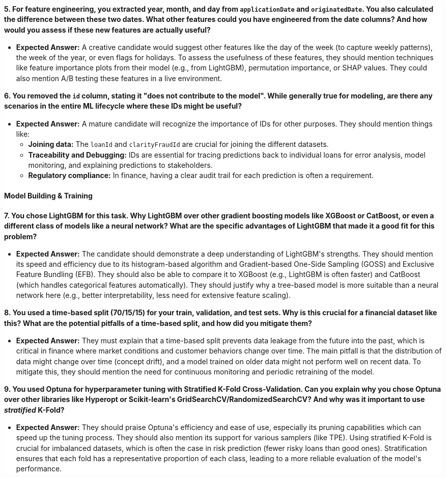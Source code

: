 **5. For feature engineering, you extracted year, month, and day from `applicationDate` and `originatedDate`. You also calculated the difference between these two dates. What other features could you have engineered from the date columns? And how would you assess if these new features are actually useful?**

*   **Expected Answer:** A creative candidate would suggest other features like the day of the week (to capture weekly patterns), the week of the year, or even flags for holidays. To assess the usefulness of these features, they should mention techniques like feature importance plots from their model (e.g., from LightGBM), permutation importance, or SHAP values. They could also mention A/B testing these features in a live environment.

**6. You removed the `id` column, stating it "does not contribute to the model". While generally true for modeling, are there any scenarios in the entire ML lifecycle where these IDs might be useful?**

*   **Expected Answer:** A mature candidate will recognize the importance of IDs for other purposes. They should mention things like:
    *   **Joining data:** The `loanId` and `clarityFraudId` are crucial for joining the different datasets.
    *   **Traceability and Debugging:** IDs are essential for tracing predictions back to individual loans for error analysis, model monitoring, and explaining predictions to stakeholders.
    *   **Regulatory compliance:** In finance, having a clear audit trail for each prediction is often a requirement.

#### **Model Building & Training**

**7. You chose LightGBM for this task. Why LightGBM over other gradient boosting models like XGBoost or CatBoost, or even a different class of models like a neural network? What are the specific advantages of LightGBM that made it a good fit for this problem?**

*   **Expected Answer:** The candidate should demonstrate a deep understanding of LightGBM's strengths. They should mention its speed and efficiency due to its histogram-based algorithm and Gradient-based One-Side Sampling (GOSS) and Exclusive Feature Bundling (EFB). They should also be able to compare it to XGBoost (e.g., LightGBM is often faster) and CatBoost (which handles categorical features automatically). They should justify why a tree-based model is more suitable than a neural network here (e.g., better interpretability, less need for extensive feature scaling).

**8. You used a time-based split (70/15/15) for your train, validation, and test sets. Why is this crucial for a financial dataset like this? What are the potential pitfalls of a time-based split, and how did you mitigate them?**

*   **Expected Answer:** They must explain that a time-based split prevents data leakage from the future into the past, which is critical in finance where market conditions and customer behaviors change over time. The main pitfall is that the distribution of data might change over time (concept drift), and a model trained on older data might not perform well on recent data. To mitigate this, they should mention the need for continuous monitoring and periodic retraining of the model.

**9. You used Optuna for hyperparameter tuning with Stratified K-Fold Cross-Validation. Can you explain why you chose Optuna over other libraries like Hyperopt or Scikit-learn's GridSearchCV/RandomizedSearchCV? And why was it important to use *stratified* K-Fold?**

*   **Expected Answer:** They should praise Optuna's efficiency and ease of use, especially its pruning capabilities which can speed up the tuning process. They should also mention its support for various samplers (like TPE). Using stratified K-Fold is crucial for imbalanced datasets, which is often the case in risk prediction (fewer risky loans than good ones). Stratification ensures that each fold has a representative proportion of each class, leading to a more reliable evaluation of the model's performance.
